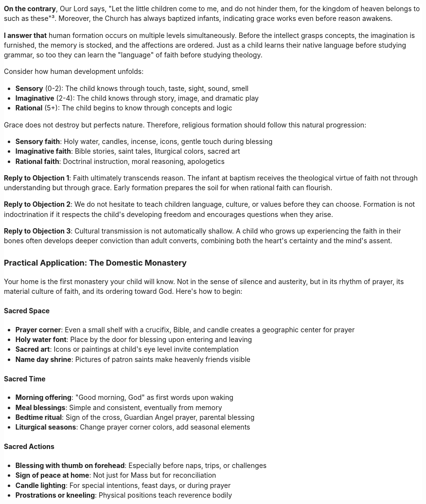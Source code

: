 **On the contrary**, Our Lord says, "Let the little children come to me, and do not hinder them, for the kingdom of heaven belongs to such as these"³. Moreover, the Church has always baptized infants, indicating grace works even before reason awakens.

**I answer that** human formation occurs on multiple levels simultaneously. Before the intellect grasps concepts, the imagination is furnished, the memory is stocked, and the affections are ordered. Just as a child learns their native language before studying grammar, so too they can learn the "language" of faith before studying theology.

Consider how human development unfolds:
- **Sensory** (0-2): The child knows through touch, taste, sight, sound, smell
- **Imaginative** (2-4): The child knows through story, image, and dramatic play
- **Rational** (5+): The child begins to know through concepts and logic

Grace does not destroy but perfects nature. Therefore, religious formation should follow this natural progression:
- **Sensory faith**: Holy water, candles, incense, icons, gentle touch during blessing
- **Imaginative faith**: Bible stories, saint tales, liturgical colors, sacred art
- **Rational faith**: Doctrinal instruction, moral reasoning, apologetics

**Reply to Objection 1**: Faith ultimately transcends reason. The infant at baptism receives the theological virtue of faith not through understanding but through grace. Early formation prepares the soil for when rational faith can flourish.

**Reply to Objection 2**: We do not hesitate to teach children language, culture, or values before they can choose. Formation is not indoctrination if it respects the child's developing freedom and encourages questions when they arise.

**Reply to Objection 3**: Cultural transmission is not automatically shallow. A child who grows up experiencing the faith in their bones often develops deeper conviction than adult converts, combining both the heart's certainty and the mind's assent.

### Practical Application: The Domestic Monastery

Your home is the first monastery your child will know. Not in the sense of silence and austerity, but in its rhythm of prayer, its material culture of faith, and its ordering toward God. Here's how to begin:

#### Sacred Space
- **Prayer corner**: Even a small shelf with a crucifix, Bible, and candle creates a geographic center for prayer
- **Holy water font**: Place by the door for blessing upon entering and leaving
- **Sacred art**: Icons or paintings at child's eye level invite contemplation
- **Name day shrine**: Pictures of patron saints make heavenly friends visible

#### Sacred Time
- **Morning offering**: "Good morning, God" as first words upon waking
- **Meal blessings**: Simple and consistent, eventually from memory
- **Bedtime ritual**: Sign of the cross, Guardian Angel prayer, parental blessing
- **Liturgical seasons**: Change prayer corner colors, add seasonal elements

#### Sacred Actions
- **Blessing with thumb on forehead**: Especially before naps, trips, or challenges
- **Sign of peace at home**: Not just for Mass but for reconciliation
- **Candle lighting**: For special intentions, feast days, or during prayer
- **Prostrations or kneeling**: Physical positions teach reverence bodily

